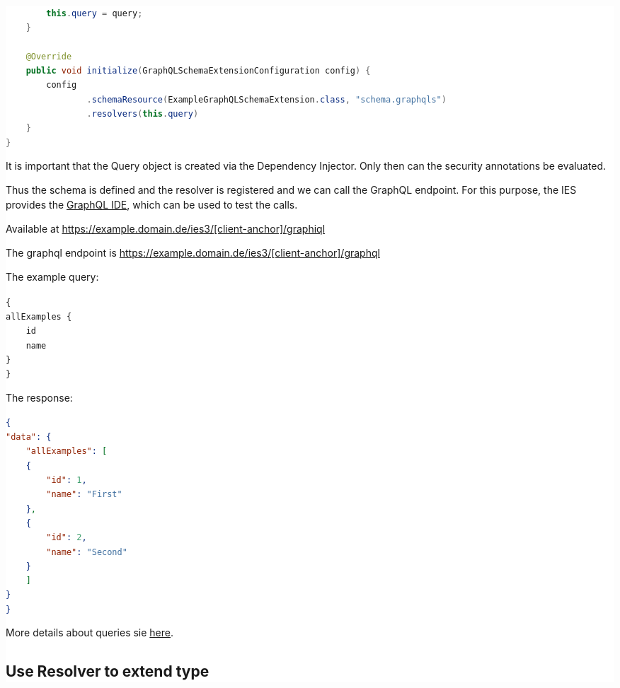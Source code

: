 ```java
		this.query = query;
	}

	@Override
	public void initialize(GraphQLSchemaExtensionConfiguration config) {
		config
				.schemaResource(ExampleGraphQLSchemaExtension.class, "schema.graphqls")
				.resolvers(this.query)
	}
}
```



It is important that the Query object is created via the Dependency Injector. Only then can the security annotations be evaluated.

Thus the schema is defined and the resolver is registered and we can call the GraphQL endpoint. For this purpose, the IES provides the [GraphQL IDE](https://github.com/graphql/graphiql), which can be used to test the calls.

Available at https://example.domain.de/ies3/[client-anchor]/graphiql

The graphql endpoint is https://example.domain.de/ies3/[client-anchor]/graphql

The example query:
```graphql
{
allExamples {
	id
	name
}
}
```
The response:
```json
{
"data": {
	"allExamples": [
	{
		"id": 1,
		"name": "First"
	},
	{
		"id": 2,
		"name": "Second"
	}
	]
}
}
```

More details about queries sie [here](https://graphql.org/learn/queries/).

## Use Resolver to extend type
